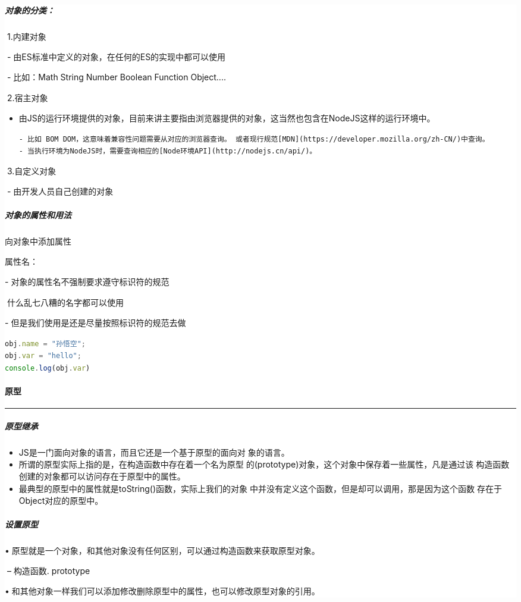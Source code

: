 ##### 对象的分类： 

​    1.内建对象 

​      - 由ES标准中定义的对象，在任何的ES的实现中都可以使用 

​      - 比如：Math String Number Boolean Function Object.... 

​    2.宿主对象 

- 由JS的运行环境提供的对象，目前来讲主要指由浏览器提供的对象，这当然也包含在NodeJS这样的运行环境中。

      - 比如 BOM DOM，这意味着兼容性问题需要从对应的浏览器查询。 或者现行规范[MDN](https://developer.mozilla.org/zh-CN/)中查询。
      - 当执行环境为NodeJS时，需要查询相应的[Node环境API](http://nodejs.cn/api/)。

​    3.自定义对象 

​      - 由开发人员自己创建的对象 

##### 对象的属性和用法

 向对象中添加属性

 属性名：

  \- 对象的属性名不强制要求遵守标识符的规范

​    什么乱七八糟的名字都可以使用

  \- 但是我们使用是还是尽量按照标识符的规范去做

```javascript
obj.name = "孙悟空";
obj.var = "hello";
console.log(obj.var)
```

#### 原型

------

##### 原型继承

- JS是一门面向对象的语言，而且它还是一个基于原型的面向对
  象的语言。
- 所谓的原型实际上指的是，在构造函数中存在着一个名为原型
  的(prototype)对象，这个对象中保存着一些属性，凡是通过该
  构造函数创建的对象都可以访问存在于原型中的属性。
- 最典型的原型中的属性就是toString()函数，实际上我们的对象
  中并没有定义这个函数，但是却可以调用，那是因为这个函数
  存在于Object对应的原型中。

##### 设置原型

• 原型就是一个对象，和其他对象没有任何区别，可以通过构造函数来获取原型对象。

​	– 构造函数. prototype

• 和其他对象一样我们可以添加修改删除原型中的属性，也可以修改原型对象的引用。
